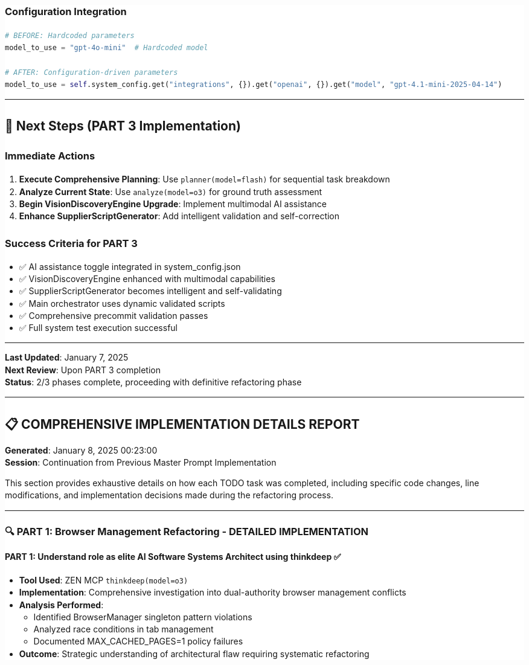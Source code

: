 ### **Configuration Integration**
```python
# BEFORE: Hardcoded parameters
model_to_use = "gpt-4o-mini"  # Hardcoded model

# AFTER: Configuration-driven parameters
model_to_use = self.system_config.get("integrations", {}).get("openai", {}).get("model", "gpt-4.1-mini-2025-04-14")
```

---

## 🎯 Next Steps (PART 3 Implementation)

### **Immediate Actions**
1. **Execute Comprehensive Planning**: Use `planner(model=flash)` for sequential task breakdown
2. **Analyze Current State**: Use `analyze(model=o3)` for ground truth assessment
3. **Begin VisionDiscoveryEngine Upgrade**: Implement multimodal AI assistance
4. **Enhance SupplierScriptGenerator**: Add intelligent validation and self-correction

### **Success Criteria for PART 3**
- ✅ AI assistance toggle integrated in system_config.json
- ✅ VisionDiscoveryEngine enhanced with multimodal capabilities
- ✅ SupplierScriptGenerator becomes intelligent and self-validating
- ✅ Main orchestrator uses dynamic validated scripts
- ✅ Comprehensive precommit validation passes
- ✅ Full system test execution successful

---

**Last Updated**: January 7, 2025  
**Next Review**: Upon PART 3 completion  
**Status**: 2/3 phases complete, proceeding with definitive refactoring phase

---

## 📋 COMPREHENSIVE IMPLEMENTATION DETAILS REPORT
**Generated**: January 8, 2025 00:23:00  
**Session**: Continuation from Previous Master Prompt Implementation

This section provides exhaustive details on how each TODO task was completed, including specific code changes, line modifications, and implementation decisions made during the refactoring process.

---

### **🔍 PART 1: Browser Management Refactoring - DETAILED IMPLEMENTATION**

#### **PART 1: Understand role as elite AI Software Systems Architect using thinkdeep** ✅
- **Tool Used**: ZEN MCP `thinkdeep(model=o3)`
- **Implementation**: Comprehensive investigation into dual-authority browser management conflicts
- **Analysis Performed**: 
  - Identified BrowserManager singleton pattern violations
  - Analyzed race conditions in tab management
  - Documented MAX_CACHED_PAGES=1 policy failures
- **Outcome**: Strategic understanding of architectural flaw requiring systematic refactoring
